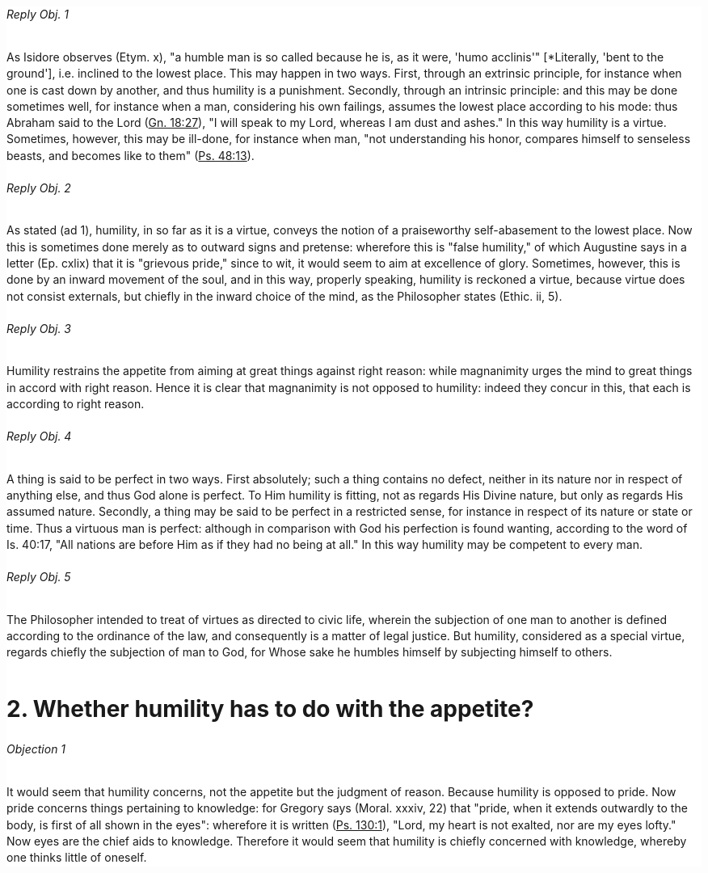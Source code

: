###### Reply Obj. 1
As Isidore observes (Etym. x), "a humble man is so called because he is, as it were, 'humo acclinis'" \[\*Literally, 'bent to the ground'\], i.e. inclined to the lowest place. This may happen in two ways. First, through an extrinsic principle, for instance when one is cast down by another, and thus humility is a punishment. Secondly, through an intrinsic principle: and this may be done sometimes well, for instance when a man, considering his own failings, assumes the lowest place according to his mode: thus Abraham said to the Lord ([Gn. 18:27](http://bible.gospelcom.net/bible?Gn++18:27)), "I will speak to my Lord, whereas I am dust and ashes." In this way humility is a virtue. Sometimes, however, this may be ill-done, for instance when man, "not understanding his honor, compares himself to senseless beasts, and becomes like to them" ([Ps. 48:13](http://bible.gospelcom.net/bible?Ps++48:13)).  

###### Reply Obj. 2
As stated (ad 1), humility, in so far as it is a virtue, conveys the notion of a praiseworthy self-abasement to the lowest place. Now this is sometimes done merely as to outward signs and pretense: wherefore this is "false humility," of which Augustine says in a letter (Ep. cxlix) that it is "grievous pride," since to wit, it would seem to aim at excellence of glory. Sometimes, however, this is done by an inward movement of the soul, and in this way, properly speaking, humility is reckoned a virtue, because virtue does not consist externals, but chiefly in the inward choice of the mind, as the Philosopher states (Ethic. ii, 5).  

###### Reply Obj. 3
Humility restrains the appetite from aiming at great things against right reason: while magnanimity urges the mind to great things in accord with right reason. Hence it is clear that magnanimity is not opposed to humility: indeed they concur in this, that each is according to right reason.  

###### Reply Obj. 4
A thing is said to be perfect in two ways. First absolutely; such a thing contains no defect, neither in its nature nor in respect of anything else, and thus God alone is perfect. To Him humility is fitting, not as regards His Divine nature, but only as regards His assumed nature. Secondly, a thing may be said to be perfect in a restricted sense, for instance in respect of its nature or state or time. Thus a virtuous man is perfect: although in comparison with God his perfection is found wanting, according to the word of Is. 40:17, "All nations are before Him as if they had no being at all." In this way humility may be competent to every man.  

###### Reply Obj. 5
The Philosopher intended to treat of virtues as directed to civic life, wherein the subjection of one man to another is defined according to the ordinance of the law, and consequently is a matter of legal justice. But humility, considered as a special virtue, regards chiefly the subjection of man to God, for Whose sake he humbles himself by subjecting himself to others.  




# 2. Whether humility has to do with the appetite? 

###### Objection 1
It would seem that humility concerns, not the appetite but the judgment of reason. Because humility is opposed to pride. Now pride concerns things pertaining to knowledge: for Gregory says (Moral. xxxiv, 22) that "pride, when it extends outwardly to the body, is first of all shown in the eyes": wherefore it is written ([Ps. 130:1](http://bible.gospelcom.net/bible?Ps++130:1)), "Lord, my heart is not exalted, nor are my eyes lofty." Now eyes are the chief aids to knowledge. Therefore it would seem that humility is chiefly concerned with knowledge, whereby one thinks little of oneself.  

